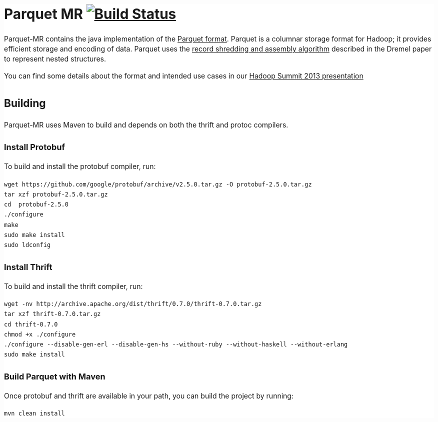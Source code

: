 

Parquet MR [![Build Status](https://travis-ci.org/apache/parquet-mr.svg?branch=master)](http://travis-ci.org/apache/parquet-mr)
======

Parquet-MR contains the java implementation of the [Parquet format](https://github.com/apache/parquet-format). 
Parquet is a columnar storage format for Hadoop; it provides efficient storage and encoding of data.
Parquet uses the [record shredding and assembly algorithm](https://github.com/Parquet/parquet-mr/wiki/The-striping-and-assembly-algorithms-from-the-Dremel-paper) described in the Dremel paper to represent nested structures.

You can find some details about the format and intended use cases in our [Hadoop Summit 2013 presentation](http://www.slideshare.net/julienledem/parquet-hadoop-summit-2013)

## Building

Parquet-MR uses Maven to build and depends on both the thrift and protoc compilers.

### Install Protobuf

To build and install the protobuf compiler, run:

```
wget https://github.com/google/protobuf/archive/v2.5.0.tar.gz -O protobuf-2.5.0.tar.gz
tar xzf protobuf-2.5.0.tar.gz
cd  protobuf-2.5.0
./configure
make
sudo make install
sudo ldconfig
```

### Install Thrift

To build and install the thrift compiler, run:

```
wget -nv http://archive.apache.org/dist/thrift/0.7.0/thrift-0.7.0.tar.gz
tar xzf thrift-0.7.0.tar.gz
cd thrift-0.7.0
chmod +x ./configure
./configure --disable-gen-erl --disable-gen-hs --without-ruby --without-haskell --without-erlang
sudo make install
```

### Build Parquet with Maven

Once protobuf and thrift are available in your path, you can build the project by running:

```
mvn clean install
```
